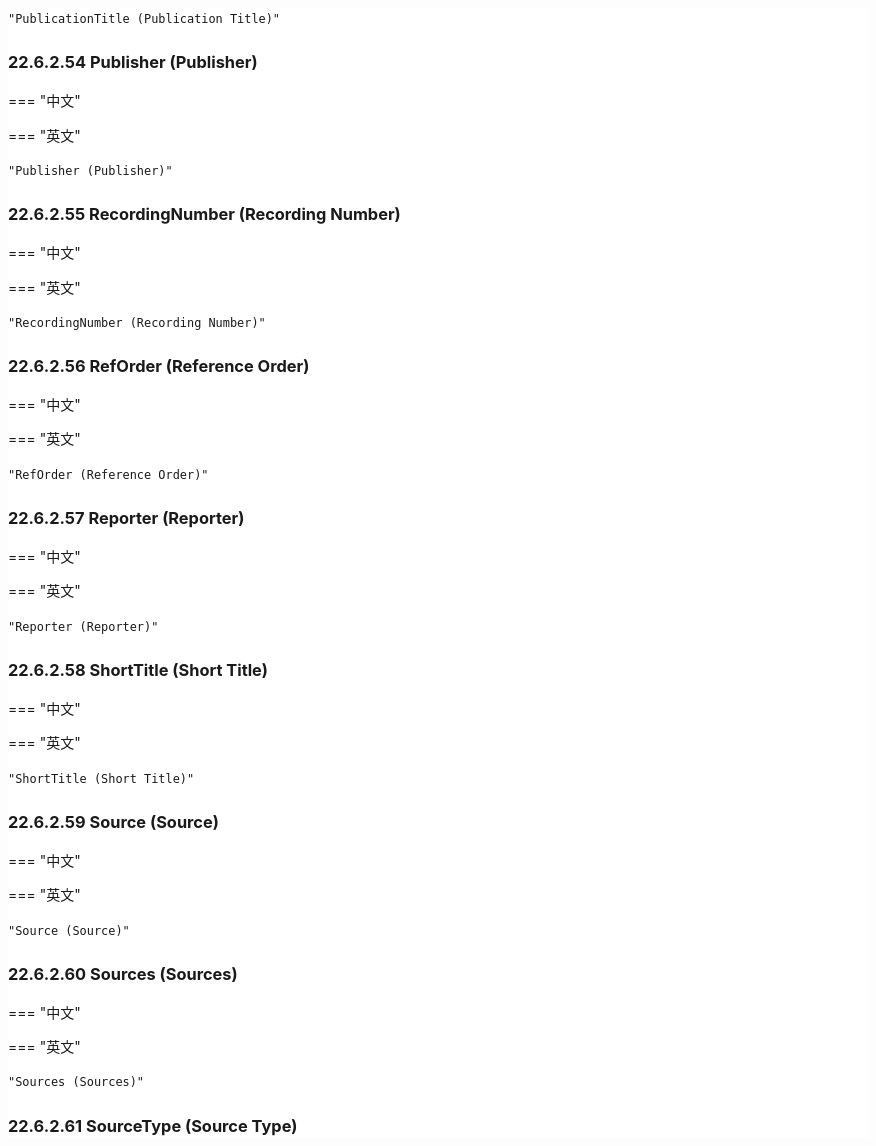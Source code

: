     "PublicationTitle (Publication Title)"

### 22.6.2.54 Publisher (Publisher)

=== "中文"

=== "英文"

    "Publisher (Publisher)"

### 22.6.2.55 RecordingNumber (Recording Number)

=== "中文"

=== "英文"

    "RecordingNumber (Recording Number)"

### 22.6.2.56 RefOrder (Reference Order)

=== "中文"

=== "英文"

    "RefOrder (Reference Order)"

### 22.6.2.57 Reporter (Reporter)

=== "中文"

=== "英文"

    "Reporter (Reporter)"

### 22.6.2.58 ShortTitle (Short Title)

=== "中文"

=== "英文"

    "ShortTitle (Short Title)"

### 22.6.2.59 Source (Source)

=== "中文"

=== "英文"

    "Source (Source)"

### 22.6.2.60 Sources (Sources)

=== "中文"

=== "英文"

    "Sources (Sources)"

### 22.6.2.61 SourceType (Source Type)
